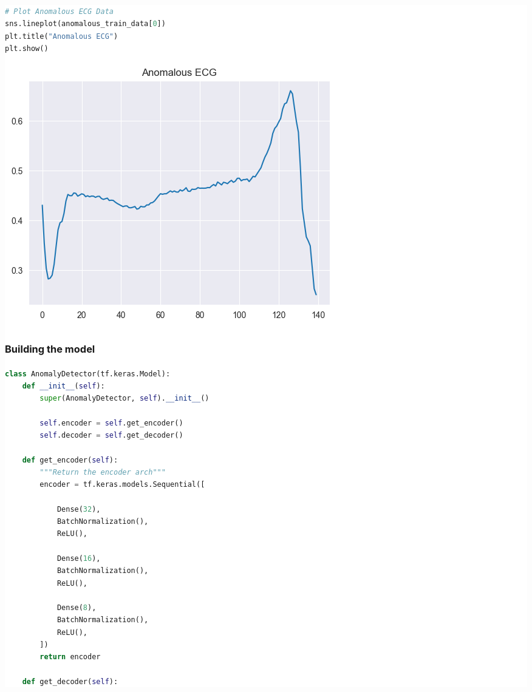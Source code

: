 


```python
# Plot Anomalous ECG Data
sns.lineplot(anomalous_train_data[0])
plt.title("Anomalous ECG")
plt.show()
```


    
![png](AnomalyDetection_files/AnomalyDetection_8_0.png)
    


### Building the model


```python
class AnomalyDetector(tf.keras.Model):
    def __init__(self):
        super(AnomalyDetector, self).__init__()

        self.encoder = self.get_encoder()
        self.decoder = self.get_decoder()

    def get_encoder(self):
        """Return the encoder arch"""
        encoder = tf.keras.models.Sequential([

            Dense(32),
            BatchNormalization(),
            ReLU(),

            Dense(16),
            BatchNormalization(),
            ReLU(),

            Dense(8),
            BatchNormalization(),
            ReLU(),
        ])
        return encoder
    
    def get_decoder(self):
```
